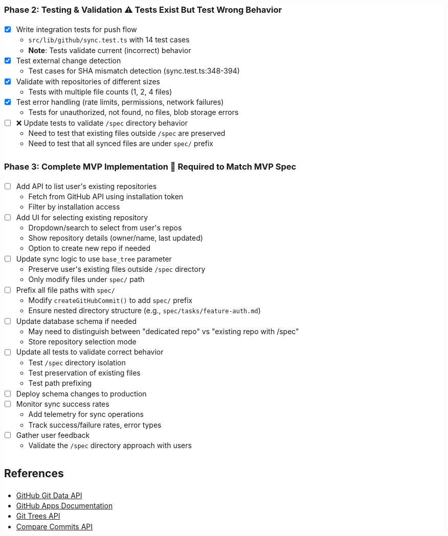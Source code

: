 ### Phase 2: Testing & Validation ⚠️ Tests Exist But Test Wrong Behavior
- [x] Write integration tests for push flow
  - `src/lib/github/sync.test.ts` with 14 test cases
  - **Note**: Tests validate current (incorrect) behavior
- [x] Test external change detection
  - Test cases for SHA mismatch detection (sync.test.ts:348-394)
- [x] Validate with repositories of different sizes
  - Tests with multiple file counts (1, 2, 4 files)
- [x] Test error handling (rate limits, permissions, network failures)
  - Tests for unauthorized, not found, no files, blob storage errors
- [ ] ❌ Update tests to validate `/spec` directory behavior
  - Need to test that existing files outside `/spec` are preserved
  - Need to test that all synced files are under `spec/` prefix

### Phase 3: Complete MVP Implementation 🔄 Required to Match MVP Spec
- [ ] Add API to list user's existing repositories
  - Fetch from GitHub API using installation token
  - Filter by installation access
- [ ] Add UI for selecting existing repository
  - Dropdown/search to select from user's repos
  - Show repository details (owner/name, last updated)
  - Option to create new repo if needed
- [ ] Update sync logic to use `base_tree` parameter
  - Preserve user's existing files outside `/spec` directory
  - Only modify files under `spec/` path
- [ ] Prefix all file paths with `spec/`
  - Modify `createGitHubCommit()` to add `spec/` prefix
  - Ensure nested directory structure (e.g., `spec/tasks/feature-auth.md`)
- [ ] Update database schema if needed
  - May need to distinguish between "dedicated repo" vs "existing repo with /spec"
  - Store repository selection mode
- [ ] Update all tests to validate correct behavior
  - Test `/spec` directory isolation
  - Test preservation of existing files
  - Test path prefixing
- [ ] Deploy schema changes to production
- [ ] Monitor sync success rates
  - Add telemetry for sync operations
  - Track success/failure rates, error types
- [ ] Gather user feedback
  - Validate the `/spec` directory approach with users

## References

- [GitHub Git Data API](https://docs.github.com/en/rest/git)
- [GitHub Apps Documentation](https://docs.github.com/en/apps)
- [Git Trees API](https://docs.github.com/en/rest/git/trees)
- [Compare Commits API](https://docs.github.com/en/rest/commits/commits#compare-two-commits)